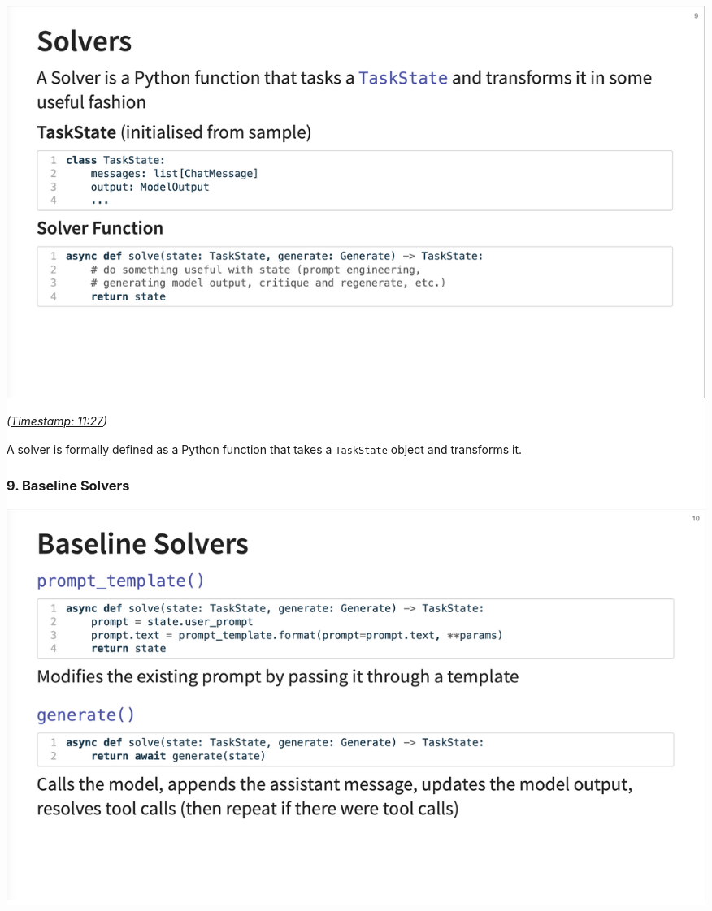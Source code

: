 ![](inspect_images/2025-06-23-13-55-46.png)

*([Timestamp: 11:27](https://youtu.be/_UY49Q_qFhs?si=t9-YfrS4JN_UAbpM&t=687s))*

A solver is formally defined as a Python function that takes a `TaskState` object and transforms it.

### 9. Baseline Solvers

![](inspect_images/2025-06-23-13-58-00.png)
